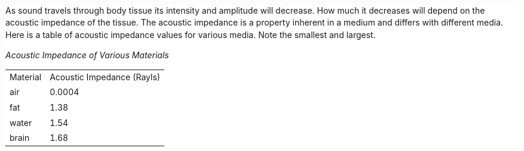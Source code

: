 As sound travels through body tissue its intensity and amplitude will decrease. How much it decreases will depend on the acoustic impedance of the tissue. The acoustic impedance is a property inherent in a medium and differs with different media. Here is a table of acoustic impedance values for various media. Note the smallest and largest.
</p>
<p>
<i>
Acoustic
</i>
<i>
Impedance
</i>
<i>
of
</i>
<i>
Various
</i>
<i>
Materials
</i>
</p>
<table border="0">
<tr>
<td>
Material
</td>
<td>
Acoustic Impedance (Rayls)
</td>
</tr>
<tr>
<td>
air
</td>
<td>
0.0004
</td>
</tr>
<tr>
<td>
fat
</td>
<td>
1.38
</td>
</tr>
<tr>
<td>
water
</td>
<td>
1.54
</td>
</tr>
<tr>
<td>
brain
</td>
<td>
1.68
</td>
</tr>
<tr>